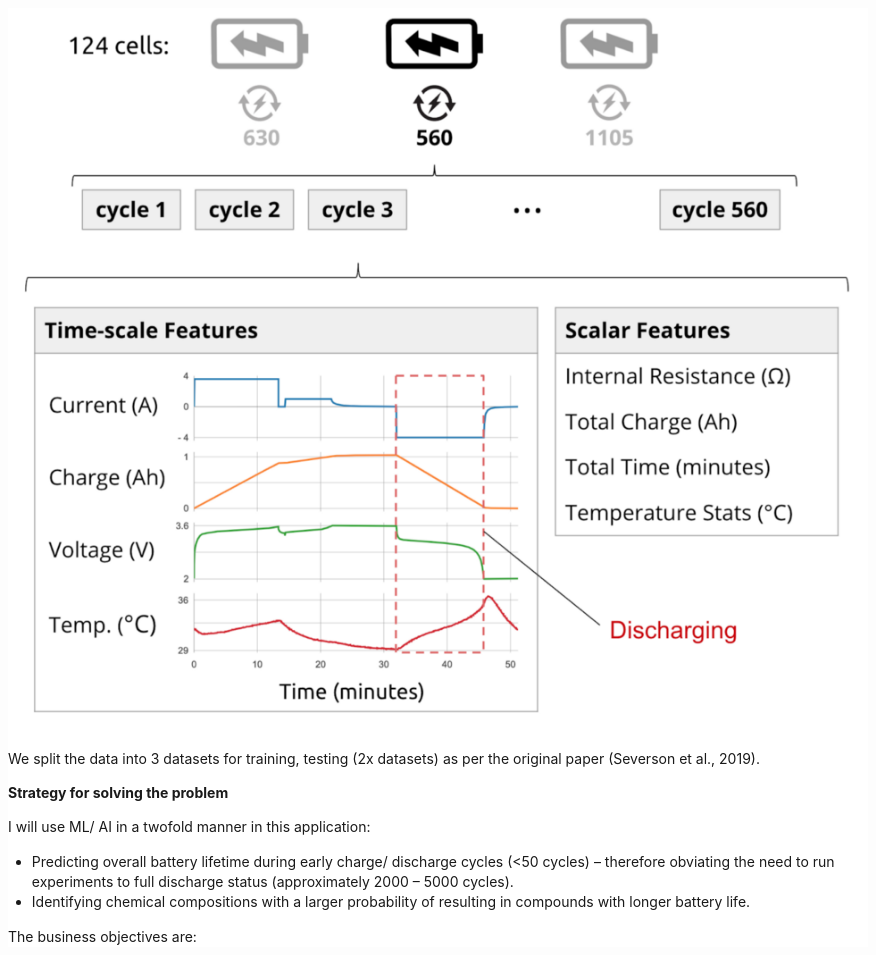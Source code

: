 ![Chart Description automatically generated](../../../images/battery_cycle_life/62f0c8c8fbee199fd5ba63ef626a0e8e.png)

We split the data into 3 datasets for training, testing (2x datasets) as per the original paper (Severson et al., 2019).

**Strategy for solving the problem**

I will use ML/ AI in a twofold manner in this application:

-   Predicting overall battery lifetime during early charge/ discharge cycles (\<50 cycles) – therefore obviating the need to run experiments to full discharge status (approximately 2000 – 5000 cycles).
-   Identifying chemical compositions with a larger probability of resulting in compounds with longer battery life.

The business objectives are:
